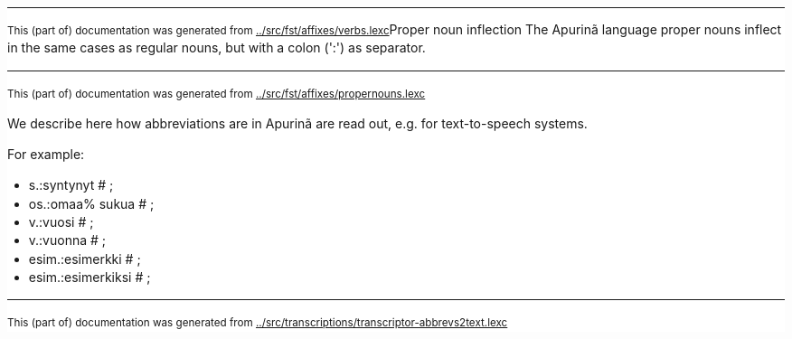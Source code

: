 




















* * *
<small>This (part of) documentation was generated from [../src/fst/affixes/verbs.lexc](http://github.com/giellalt/lang-apu/blob/main/../src/fst/affixes/verbs.lexc)</small>Proper noun inflection
The Apurinã language proper nouns inflect in the same cases as regular
nouns, but with a colon (':') as separator.






* * *
<small>This (part of) documentation was generated from [../src/fst/affixes/propernouns.lexc](http://github.com/giellalt/lang-apu/blob/main/../src/fst/affixes/propernouns.lexc)</small>


We describe here how abbreviations are in Apurinã are read out, e.g.
for text-to-speech systems.

For example:

 * s.:syntynyt # ;  
 * os.:omaa% sukua # ;  
 * v.:vuosi # ;  
 * v.:vuonna # ;  
 * esim.:esimerkki # ; 
 * esim.:esimerkiksi # ; 


* * *
<small>This (part of) documentation was generated from [../src/transcriptions/transcriptor-abbrevs2text.lexc](http://github.com/giellalt/lang-apu/blob/main/../src/transcriptions/transcriptor-abbrevs2text.lexc)</small>




















